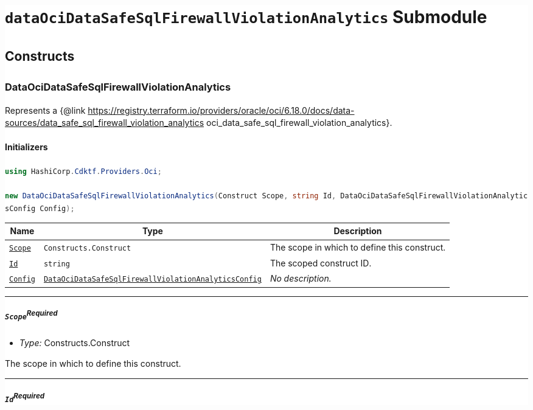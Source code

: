 # `dataOciDataSafeSqlFirewallViolationAnalytics` Submodule <a name="`dataOciDataSafeSqlFirewallViolationAnalytics` Submodule" id="rhizo-co-terraform-provider-oci.dataOciDataSafeSqlFirewallViolationAnalytics"></a>

## Constructs <a name="Constructs" id="Constructs"></a>

### DataOciDataSafeSqlFirewallViolationAnalytics <a name="DataOciDataSafeSqlFirewallViolationAnalytics" id="rhizo-co-terraform-provider-oci.dataOciDataSafeSqlFirewallViolationAnalytics.DataOciDataSafeSqlFirewallViolationAnalytics"></a>

Represents a {@link https://registry.terraform.io/providers/oracle/oci/6.18.0/docs/data-sources/data_safe_sql_firewall_violation_analytics oci_data_safe_sql_firewall_violation_analytics}.

#### Initializers <a name="Initializers" id="rhizo-co-terraform-provider-oci.dataOciDataSafeSqlFirewallViolationAnalytics.DataOciDataSafeSqlFirewallViolationAnalytics.Initializer"></a>

```csharp
using HashiCorp.Cdktf.Providers.Oci;

new DataOciDataSafeSqlFirewallViolationAnalytics(Construct Scope, string Id, DataOciDataSafeSqlFirewallViolationAnalyticsConfig Config);
```

| **Name** | **Type** | **Description** |
| --- | --- | --- |
| <code><a href="#rhizo-co-terraform-provider-oci.dataOciDataSafeSqlFirewallViolationAnalytics.DataOciDataSafeSqlFirewallViolationAnalytics.Initializer.parameter.scope">Scope</a></code> | <code>Constructs.Construct</code> | The scope in which to define this construct. |
| <code><a href="#rhizo-co-terraform-provider-oci.dataOciDataSafeSqlFirewallViolationAnalytics.DataOciDataSafeSqlFirewallViolationAnalytics.Initializer.parameter.id">Id</a></code> | <code>string</code> | The scoped construct ID. |
| <code><a href="#rhizo-co-terraform-provider-oci.dataOciDataSafeSqlFirewallViolationAnalytics.DataOciDataSafeSqlFirewallViolationAnalytics.Initializer.parameter.config">Config</a></code> | <code><a href="#rhizo-co-terraform-provider-oci.dataOciDataSafeSqlFirewallViolationAnalytics.DataOciDataSafeSqlFirewallViolationAnalyticsConfig">DataOciDataSafeSqlFirewallViolationAnalyticsConfig</a></code> | *No description.* |

---

##### `Scope`<sup>Required</sup> <a name="Scope" id="rhizo-co-terraform-provider-oci.dataOciDataSafeSqlFirewallViolationAnalytics.DataOciDataSafeSqlFirewallViolationAnalytics.Initializer.parameter.scope"></a>

- *Type:* Constructs.Construct

The scope in which to define this construct.

---

##### `Id`<sup>Required</sup> <a name="Id" id="rhizo-co-terraform-provider-oci.dataOciDataSafeSqlFirewallViolationAnalytics.DataOciDataSafeSqlFirewallViolationAnalytics.Initializer.parameter.id"></a>
